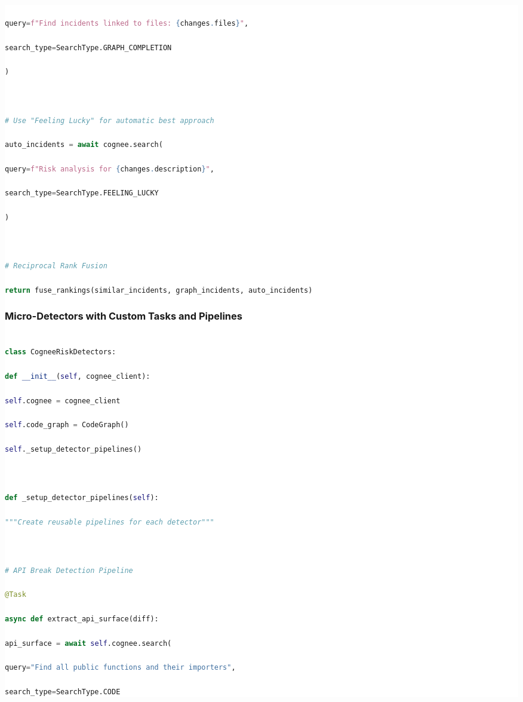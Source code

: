 ```python

query=f"Find incidents linked to files: {changes.files}",

search_type=SearchType.GRAPH_COMPLETION

)



# Use "Feeling Lucky" for automatic best approach

auto_incidents = await cognee.search(

query=f"Risk analysis for {changes.description}",

search_type=SearchType.FEELING_LUCKY

)



# Reciprocal Rank Fusion

return fuse_rankings(similar_incidents, graph_incidents, auto_incidents)

```



### Micro-Detectors with Custom Tasks and Pipelines



```python

class CogneeRiskDetectors:

def __init__(self, cognee_client):

self.cognee = cognee_client

self.code_graph = CodeGraph()

self._setup_detector_pipelines()



def _setup_detector_pipelines(self):

"""Create reusable pipelines for each detector"""



# API Break Detection Pipeline

@Task

async def extract_api_surface(diff):

api_surface = await self.cognee.search(

query="Find all public functions and their importers",

search_type=SearchType.CODE

```